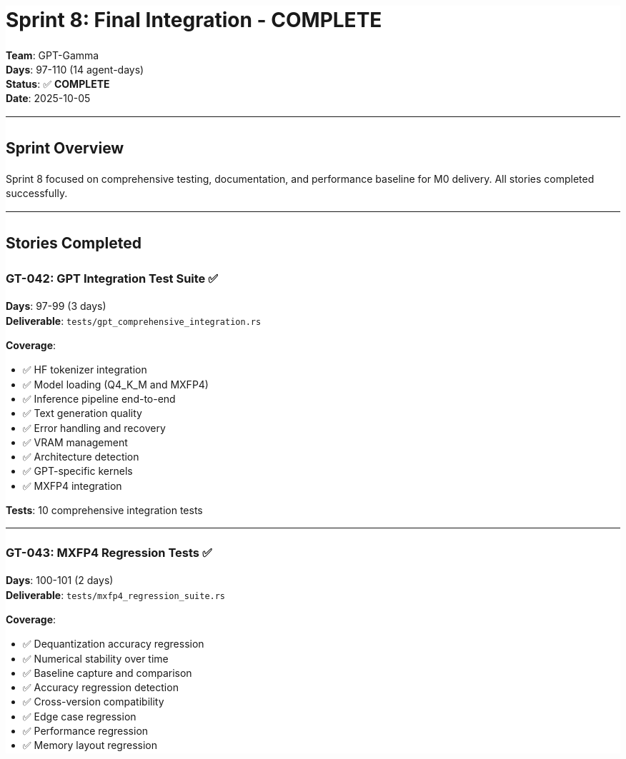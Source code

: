 # Sprint 8: Final Integration - COMPLETE

**Team**: GPT-Gamma  
**Days**: 97-110 (14 agent-days)  
**Status**: ✅ **COMPLETE**  
**Date**: 2025-10-05

---

## Sprint Overview

Sprint 8 focused on comprehensive testing, documentation, and performance baseline for M0 delivery. All stories completed successfully.

---

## Stories Completed

### GT-042: GPT Integration Test Suite ✅
**Days**: 97-99 (3 days)  
**Deliverable**: `tests/gpt_comprehensive_integration.rs`

**Coverage**:
- ✅ HF tokenizer integration
- ✅ Model loading (Q4_K_M and MXFP4)
- ✅ Inference pipeline end-to-end
- ✅ Text generation quality
- ✅ Error handling and recovery
- ✅ VRAM management
- ✅ Architecture detection
- ✅ GPT-specific kernels
- ✅ MXFP4 integration

**Tests**: 10 comprehensive integration tests

---

### GT-043: MXFP4 Regression Tests ✅
**Days**: 100-101 (2 days)  
**Deliverable**: `tests/mxfp4_regression_suite.rs`

**Coverage**:
- ✅ Dequantization accuracy regression
- ✅ Numerical stability over time
- ✅ Baseline capture and comparison
- ✅ Accuracy regression detection
- ✅ Cross-version compatibility
- ✅ Edge case regression
- ✅ Performance regression
- ✅ Memory layout regression
